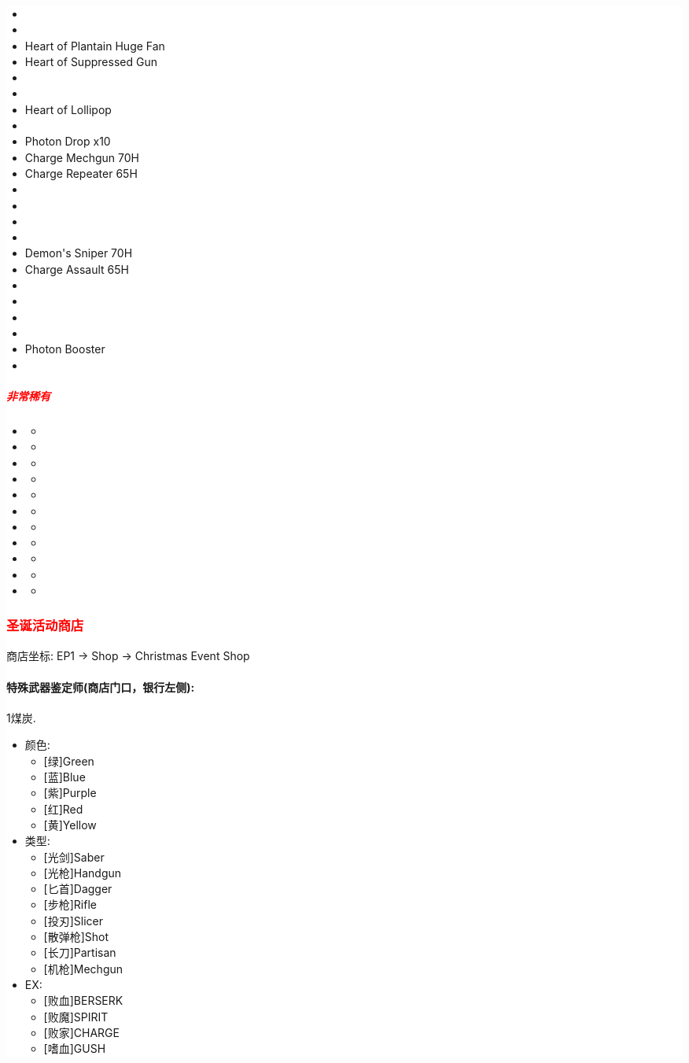 * 
* 
* Heart of Plantain Huge Fan
* Heart of Suppressed Gun
* 
* 
* Heart of Lollipop
* 
* Photon Drop x10
* Charge Mechgun 70H
* Charge Repeater 65H
* 
* 
* 
* 
* Demon's Sniper 70H
* Charge Assault 65H
* 
* 
* 
* 
* Photon Booster
* 

##### <span style="color:red">非常稀有</span>

* * 
* * 
* * 
* * 
* * 
* * 
* * 
* * 
* * 
* * 
* * 

### <span style="color:red">圣诞活动商店</span>
   商店坐标: EP1 -> Shop -> Christmas Event Shop

#### 特殊武器鉴定师(商店门口，银行左侧):

   1煤炭.

- 颜色: 
  - [绿]Green
  - [蓝]Blue
  - [紫]Purple
  - [红]Red
  - [黄]Yellow
- 类型: 
  - [光剑]Saber
  - [光枪]Handgun
  - [匕首]Dagger
  - [步枪]Rifle
  - [投刃]Slicer
  - [散弹枪]Shot
  - [长刀]Partisan
  - [机枪]Mechgun
- EX:
  - [败血]BERSERK
  - [败魔]SPIRIT
  - [败家]CHARGE
  - [嗜血]GUSH